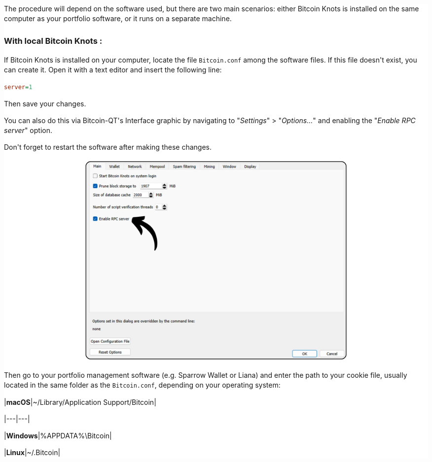 The procedure will depend on the software used, but there are two main scenarios: either Bitcoin Knots is installed on the same computer as your portfolio software, or it runs on a separate machine.

### With local Bitcoin Knots :

If Bitcoin Knots is installed on your computer, locate the file `Bitcoin.conf` among the software files. If this file doesn't exist, you can create it. Open it with a text editor and insert the following line:

```ini
server=1
```

Then save your changes.

You can also do this via Bitcoin-QT's Interface graphic by navigating to "*Settings*" > "*Options...*" and enabling the "*Enable RPC server*" option.

Don't forget to restart the software after making these changes.

![Image](assets/fr/34.webp)

Then go to your portfolio management software (e.g. Sparrow Wallet or Liana) and enter the path to your cookie file, usually located in the same folder as the `Bitcoin.conf`, depending on your operating system:

|**macOS**|~/Library/Application Support/Bitcoin|

|---|---|

|**Windows**|%APPDATA%\Bitcoin|

|**Linux**|~/.Bitcoin|
